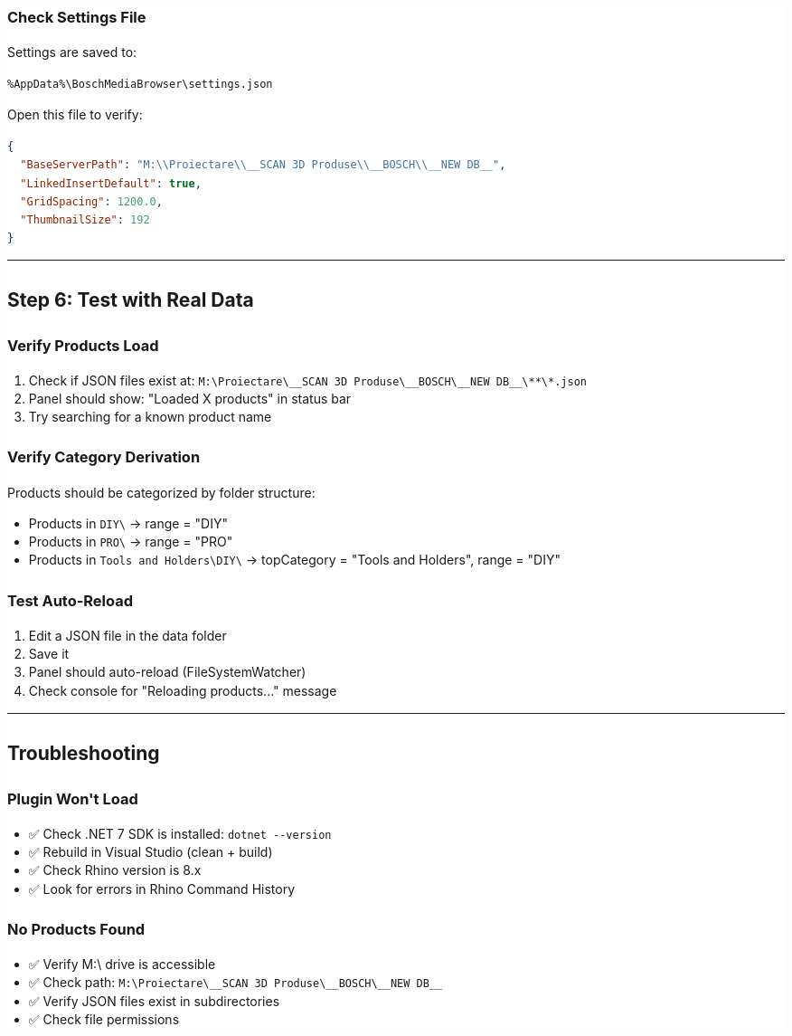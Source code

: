 ### Check Settings File
Settings are saved to:
```
%AppData%\BoschMediaBrowser\settings.json
```

Open this file to verify:
```json
{
  "BaseServerPath": "M:\\Proiectare\\__SCAN 3D Produse\\__BOSCH\\__NEW DB__",
  "LinkedInsertDefault": true,
  "GridSpacing": 1200.0,
  "ThumbnailSize": 192
}
```

---

## Step 6: Test with Real Data

### Verify Products Load
1. Check if JSON files exist at: `M:\Proiectare\__SCAN 3D Produse\__BOSCH\__NEW DB__\**\*.json`
2. Panel should show: "Loaded X products" in status bar
3. Try searching for a known product name

### Verify Category Derivation
Products should be categorized by folder structure:
- Products in `DIY\` → range = "DIY"
- Products in `PRO\` → range = "PRO"  
- Products in `Tools and Holders\DIY\` → topCategory = "Tools and Holders", range = "DIY"

### Test Auto-Reload
1. Edit a JSON file in the data folder
2. Save it
3. Panel should auto-reload (FileSystemWatcher)
4. Check console for "Reloading products..." message

---

## Troubleshooting

### Plugin Won't Load
- ✅ Check .NET 7 SDK is installed: `dotnet --version`
- ✅ Rebuild in Visual Studio (clean + build)
- ✅ Check Rhino version is 8.x
- ✅ Look for errors in Rhino Command History

### No Products Found
- ✅ Verify M:\ drive is accessible
- ✅ Check path: `M:\Proiectare\__SCAN 3D Produse\__BOSCH\__NEW DB__`
- ✅ Verify JSON files exist in subdirectories
- ✅ Check file permissions
